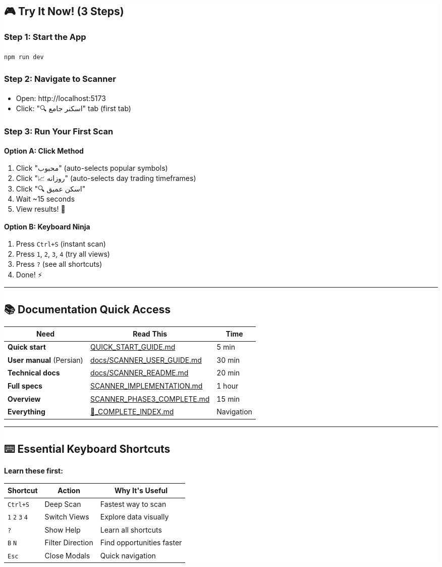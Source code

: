 
## 🎮 Try It Now! (3 Steps)

### Step 1: Start the App
```bash
npm run dev
```

### Step 2: Navigate to Scanner
- Open: http://localhost:5173
- Click: "🔍 اسکنر جامع" tab (first tab)

### Step 3: Run Your First Scan
**Option A: Click Method**
1. Click "محبوب" (auto-selects popular symbols)
2. Click "📈 روزانه" (auto-selects day trading timeframes)
3. Click "🔍 اسکن عمیق"
4. Wait ~15 seconds
5. View results! 🎉

**Option B: Keyboard Ninja**
1. Press `Ctrl+S` (instant scan)
2. Press `1`, `2`, `3`, `4` (try all views)
3. Press `?` (see all shortcuts)
4. Done! ⚡

---

## 📚 Documentation Quick Access

| Need | Read This | Time |
|------|-----------|------|
| **Quick start** | [QUICK_START_GUIDE.md](QUICK_START_GUIDE.md) | 5 min |
| **User manual** (Persian) | [docs/SCANNER_USER_GUIDE.md](docs/SCANNER_USER_GUIDE.md) | 30 min |
| **Technical docs** | [docs/SCANNER_README.md](docs/SCANNER_README.md) | 20 min |
| **Full specs** | [SCANNER_IMPLEMENTATION.md](SCANNER_IMPLEMENTATION.md) | 1 hour |
| **Overview** | [SCANNER_PHASE3_COMPLETE.md](SCANNER_PHASE3_COMPLETE.md) | 15 min |
| **Everything** | [📖_COMPLETE_INDEX.md](📖_COMPLETE_INDEX.md) | Navigation |

---

## ⌨️ Essential Keyboard Shortcuts

**Learn these first:**

| Shortcut | Action | Why It's Useful |
|----------|--------|-----------------|
| `Ctrl+S` | Deep Scan | Fastest way to scan |
| `1` `2` `3` `4` | Switch Views | Explore data visually |
| `?` | Show Help | Learn all shortcuts |
| `B` `N` | Filter Direction | Find opportunities faster |
| `Esc` | Close Modals | Quick navigation |
